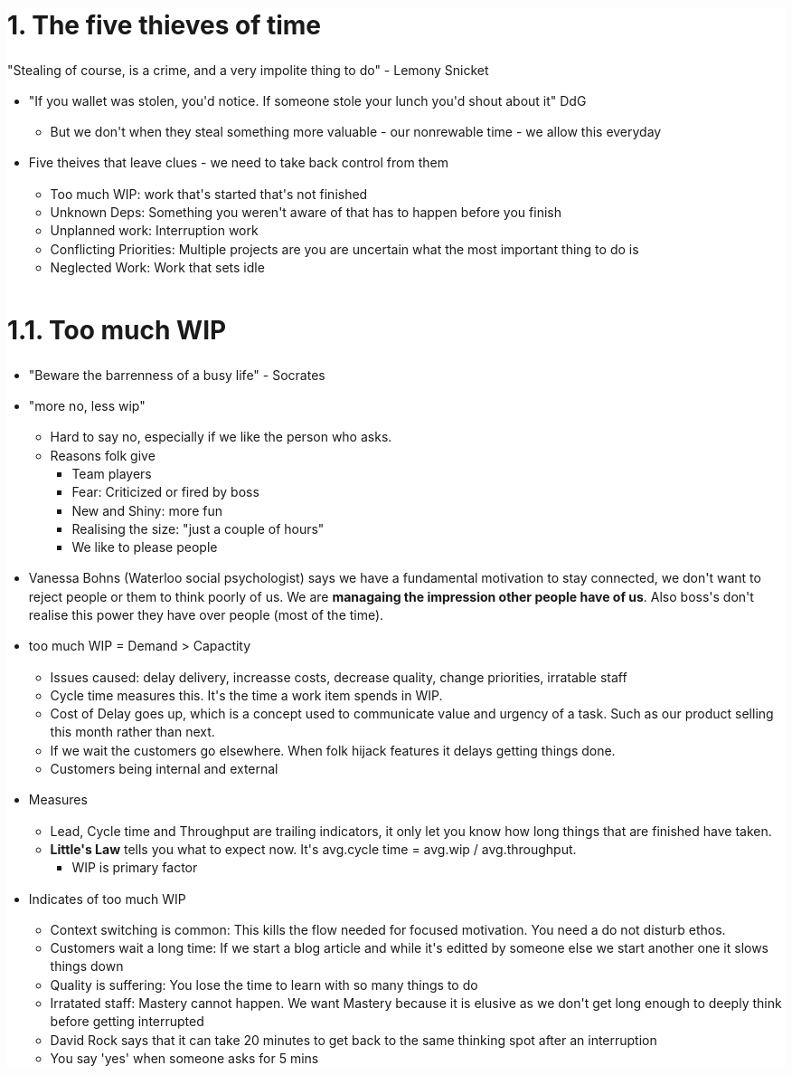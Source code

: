 # 1. The five thieves of time
  
"Stealing of course, is a crime, and a very impolite thing to do" - Lemony Snicket

* "If you wallet was stolen, you'd notice. If someone stole your lunch you'd shout about it" DdG
  * But we don't when they steal something more valuable - our nonrewable time - we allow this everyday
  
* Five theives that leave clues - we need to take back control from them
  * Too much WIP: work that's started that's not finished
  * Unknown Deps: Something you weren't aware of that has to happen before you finish
  * Unplanned work: Interruption work
  * Conflicting Priorities: Multiple projects are you are uncertain what the most important thing to do is
  * Neglected Work: Work that sets idle

# 1.1. Too much WIP

 * "Beware the barrenness of a busy life" - Socrates
 
 * "more no, less wip"
   * Hard to say no, especially if we like the person who asks.
   * Reasons folk give
     * Team players
     * Fear: Criticized or fired by boss
     * New and Shiny: more fun
     * Realising the size: "just a couple of hours"
     * We like to please people
  * Vanessa Bohns (Waterloo social psychologist) says we have a fundamental motivation to stay connected, we don't want to reject people or them to think poorly of us. We are __managaing the impression other people have of us__. Also boss's don't realise this power they have over people (most of the time).
  
* too much WIP = Demand > Capactity
  * Issues caused: delay delivery, increasse costs, decrease quality, change priorities, irratable staff
  * Cycle time measures this. It's the time a work item spends in WIP.
  * Cost of Delay goes up, which is a concept used to communicate value and urgency of a task. Such as our product selling this month rather than next.
  * If we wait the customers go elsewhere. When folk hijack features it delays getting things done.
  * Customers being internal and external

* Measures
  * Lead, Cycle time and Throughput are trailing indicators, it only let you know how long things that are finished have taken.
  * __Little's Law__ tells you what to expect now. It's avg.cycle time = avg.wip / avg.throughput.
    * WIP is primary factor

* Indicates of too much WIP
  * Context switching is common: This kills the flow needed for focused motivation. You need a do not disturb ethos.
  * Customers wait a long time: If we start a blog article and while it's editted by someone else we start another one it slows things down
  * Quality is suffering: You lose the time to learn with so many things to do
  * Irratated staff: Mastery cannot happen. We want Mastery because it is elusive as we don't get long enough to deeply think before getting interrupted
  * David Rock says that it can take 20 minutes to get back to the same thinking spot after an interruption
  * You say 'yes' when someone asks for 5 mins
  